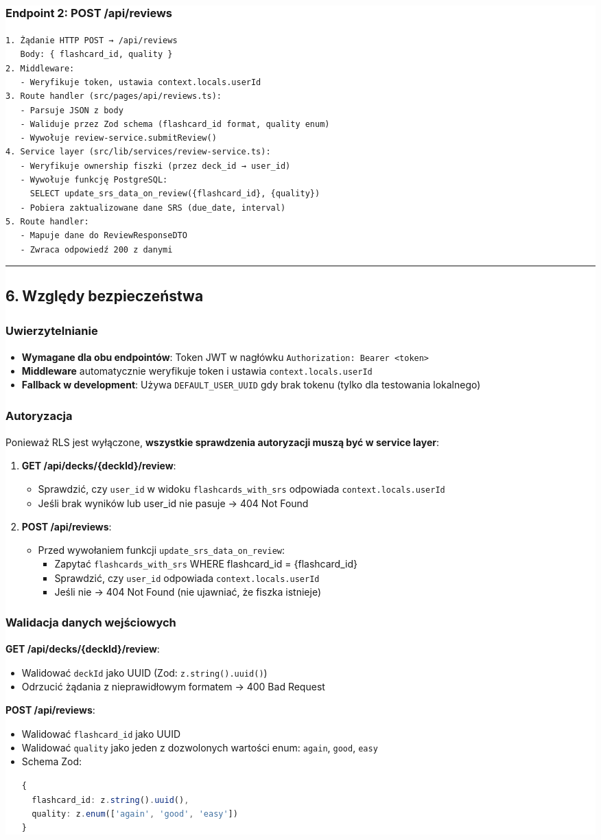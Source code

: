 
### Endpoint 2: POST /api/reviews

```
1. Żądanie HTTP POST → /api/reviews
   Body: { flashcard_id, quality }
2. Middleware:
   - Weryfikuje token, ustawia context.locals.userId
3. Route handler (src/pages/api/reviews.ts):
   - Parsuje JSON z body
   - Waliduje przez Zod schema (flashcard_id format, quality enum)
   - Wywołuje review-service.submitReview()
4. Service layer (src/lib/services/review-service.ts):
   - Weryfikuje ownership fiszki (przez deck_id → user_id)
   - Wywołuje funkcję PostgreSQL:
     SELECT update_srs_data_on_review({flashcard_id}, {quality})
   - Pobiera zaktualizowane dane SRS (due_date, interval)
5. Route handler:
   - Mapuje dane do ReviewResponseDTO
   - Zwraca odpowiedź 200 z danymi
```

---

## 6. Względy bezpieczeństwa

### Uwierzytelnianie
- **Wymagane dla obu endpointów**: Token JWT w nagłówku `Authorization: Bearer <token>`
- **Middleware** automatycznie weryfikuje token i ustawia `context.locals.userId`
- **Fallback w development**: Używa `DEFAULT_USER_UUID` gdy brak tokenu (tylko dla testowania lokalnego)

### Autoryzacja
Ponieważ RLS jest wyłączone, **wszystkie sprawdzenia autoryzacji muszą być w service layer**:

1. **GET /api/decks/{deckId}/review**:
   - Sprawdzić, czy `user_id` w widoku `flashcards_with_srs` odpowiada `context.locals.userId`
   - Jeśli brak wyników lub user_id nie pasuje → 404 Not Found

2. **POST /api/reviews**:
   - Przed wywołaniem funkcji `update_srs_data_on_review`:
     - Zapytać `flashcards_with_srs` WHERE flashcard_id = {flashcard_id}
     - Sprawdzić, czy `user_id` odpowiada `context.locals.userId`
     - Jeśli nie → 404 Not Found (nie ujawniać, że fiszka istnieje)

### Walidacja danych wejściowych

**GET /api/decks/{deckId}/review**:
- Walidować `deckId` jako UUID (Zod: `z.string().uuid()`)
- Odrzucić żądania z nieprawidłowym formatem → 400 Bad Request

**POST /api/reviews**:
- Walidować `flashcard_id` jako UUID
- Walidować `quality` jako jeden z dozwolonych wartości enum: `again`, `good`, `easy`
- Schema Zod:
  ```typescript
  {
    flashcard_id: z.string().uuid(),
    quality: z.enum(['again', 'good', 'easy'])
  }
  ```
